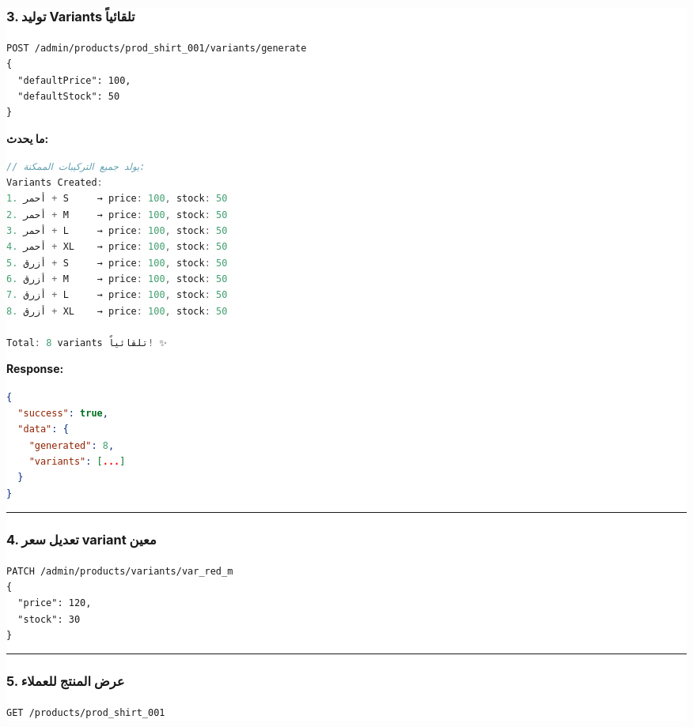
### 3. توليد Variants تلقائياً

```http
POST /admin/products/prod_shirt_001/variants/generate
{
  "defaultPrice": 100,
  "defaultStock": 50
}
```

**ما يحدث:**
```typescript
// يولد جميع التركيبات الممكنة:
Variants Created:
1. أحمر + S     → price: 100, stock: 50
2. أحمر + M     → price: 100, stock: 50
3. أحمر + L     → price: 100, stock: 50
4. أحمر + XL    → price: 100, stock: 50
5. أزرق + S     → price: 100, stock: 50
6. أزرق + M     → price: 100, stock: 50
7. أزرق + L     → price: 100, stock: 50
8. أزرق + XL    → price: 100, stock: 50

Total: 8 variants تلقائياً! ✨
```

**Response:**
```json
{
  "success": true,
  "data": {
    "generated": 8,
    "variants": [...]
  }
}
```

---

### 4. تعديل سعر variant معين

```http
PATCH /admin/products/variants/var_red_m
{
  "price": 120,
  "stock": 30
}
```

---

### 5. عرض المنتج للعملاء

```http
GET /products/prod_shirt_001
```
